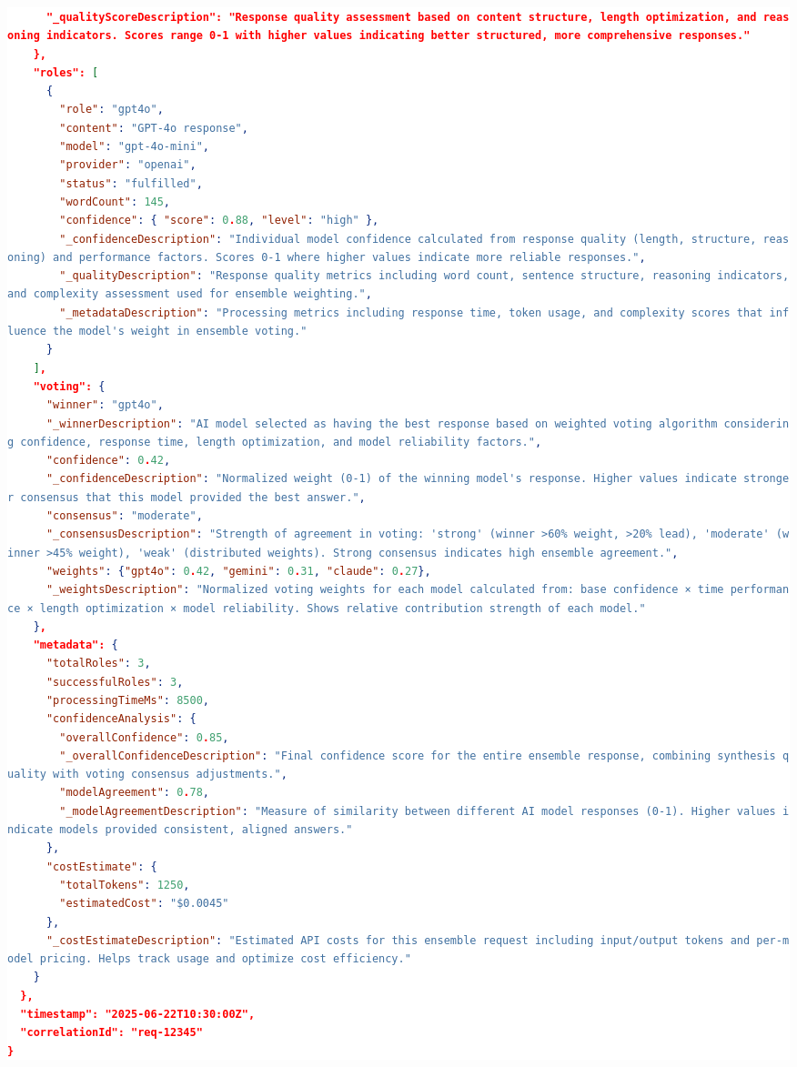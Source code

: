 ```json
      "_qualityScoreDescription": "Response quality assessment based on content structure, length optimization, and reasoning indicators. Scores range 0-1 with higher values indicating better structured, more comprehensive responses."
    },
    "roles": [
      {
        "role": "gpt4o",
        "content": "GPT-4o response",
        "model": "gpt-4o-mini",
        "provider": "openai",
        "status": "fulfilled",
        "wordCount": 145,
        "confidence": { "score": 0.88, "level": "high" },
        "_confidenceDescription": "Individual model confidence calculated from response quality (length, structure, reasoning) and performance factors. Scores 0-1 where higher values indicate more reliable responses.",
        "_qualityDescription": "Response quality metrics including word count, sentence structure, reasoning indicators, and complexity assessment used for ensemble weighting.",
        "_metadataDescription": "Processing metrics including response time, token usage, and complexity scores that influence the model's weight in ensemble voting."
      }
    ],
    "voting": {
      "winner": "gpt4o",
      "_winnerDescription": "AI model selected as having the best response based on weighted voting algorithm considering confidence, response time, length optimization, and model reliability factors.",
      "confidence": 0.42,
      "_confidenceDescription": "Normalized weight (0-1) of the winning model's response. Higher values indicate stronger consensus that this model provided the best answer.",
      "consensus": "moderate",
      "_consensusDescription": "Strength of agreement in voting: 'strong' (winner >60% weight, >20% lead), 'moderate' (winner >45% weight), 'weak' (distributed weights). Strong consensus indicates high ensemble agreement.",
      "weights": {"gpt4o": 0.42, "gemini": 0.31, "claude": 0.27},
      "_weightsDescription": "Normalized voting weights for each model calculated from: base confidence × time performance × length optimization × model reliability. Shows relative contribution strength of each model."
    },
    "metadata": {
      "totalRoles": 3,
      "successfulRoles": 3,
      "processingTimeMs": 8500,
      "confidenceAnalysis": {
        "overallConfidence": 0.85,
        "_overallConfidenceDescription": "Final confidence score for the entire ensemble response, combining synthesis quality with voting consensus adjustments.",
        "modelAgreement": 0.78,
        "_modelAgreementDescription": "Measure of similarity between different AI model responses (0-1). Higher values indicate models provided consistent, aligned answers."
      },
      "costEstimate": {
        "totalTokens": 1250,
        "estimatedCost": "$0.0045"
      },
      "_costEstimateDescription": "Estimated API costs for this ensemble request including input/output tokens and per-model pricing. Helps track usage and optimize cost efficiency."
    }
  },
  "timestamp": "2025-06-22T10:30:00Z",
  "correlationId": "req-12345"
}
```